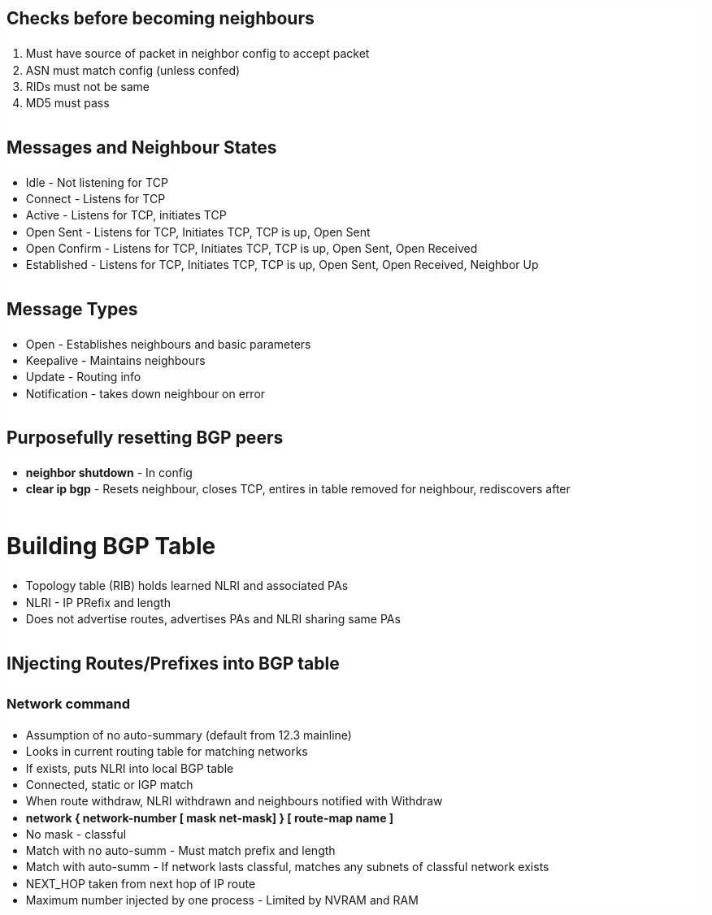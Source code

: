 ## Checks before becoming neighbours

1. Must have source of packet in neighbor config to accept packet
2. ASN must match config (unless confed)
3. RIDs must not be same
4. MD5 must pass

## Messages and Neighbour States

* Idle - Not listening for TCP
* Connect - Listens for TCP
* Active - Listens for TCP, initiates TCP
* Open Sent - Listens for TCP, Initiates TCP, TCP is up, Open Sent
* Open Confirm - Listens for TCP, Initiates TCP, TCP is up, Open Sent, Open Received
* Established - Listens for TCP, Initiates TCP, TCP is up, Open Sent, Open Received, Neighbor Up

## Message Types

* Open - Establishes neighbours and basic parameters
* Keepalive - Maintains neighbours
* Update - Routing info
* Notification - takes down neighbour on error

## Purposefully resetting BGP peers

* **neighbor shutdown** - In config
* **clear ip bgp** - Resets neighbour, closes TCP, entires in table removed for neighbour, rediscovers after

# Building BGP Table

* Topology table (RIB) holds learned NLRI and associated PAs
 * NLRI - IP PRefix and length
* Does not advertise routes, advertises PAs and NLRI sharing same PAs

## INjecting Routes/Prefixes into BGP table

### Network command

* Assumption of no auto-summary (default from 12.3 mainline)
* Looks in current routing table for matching networks
* If exists, puts NLRI into local BGP table
* Connected, static or IGP match
* When route withdraw, NLRI withdrawn and neighbours notified with Withdraw
* **network { network-number [ mask net-mask] } [ route-map name ]**
 * No mask - classful
 * Match with no auto-summ - Must match prefix and length
 * Match with auto-summ - If network lasts classful, matches any subnets of classful network exists
 * NEXT_HOP taken from next hop of IP route
 * Maximum number injected by one process - Limited by NVRAM and RAM
